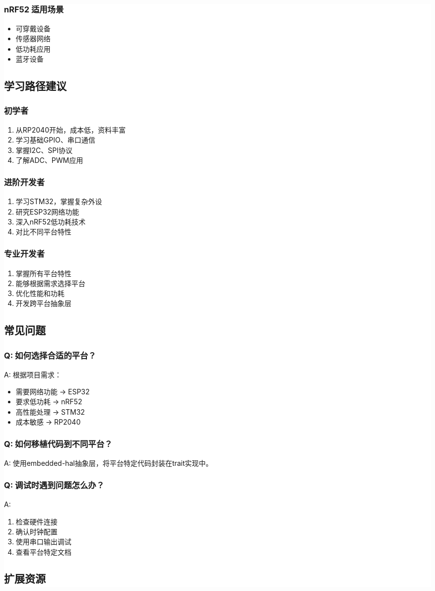 ### nRF52 适用场景
- 可穿戴设备
- 传感器网络
- 低功耗应用
- 蓝牙设备

## 学习路径建议

### 初学者
1. 从RP2040开始，成本低，资料丰富
2. 学习基础GPIO、串口通信
3. 掌握I2C、SPI协议
4. 了解ADC、PWM应用

### 进阶开发者
1. 学习STM32，掌握复杂外设
2. 研究ESP32网络功能
3. 深入nRF52低功耗技术
4. 对比不同平台特性

### 专业开发者
1. 掌握所有平台特性
2. 能够根据需求选择平台
3. 优化性能和功耗
4. 开发跨平台抽象层

## 常见问题

### Q: 如何选择合适的平台？
A: 根据项目需求：
- 需要网络功能 → ESP32
- 要求低功耗 → nRF52
- 高性能处理 → STM32
- 成本敏感 → RP2040

### Q: 如何移植代码到不同平台？
A: 使用embedded-hal抽象层，将平台特定代码封装在trait实现中。

### Q: 调试时遇到问题怎么办？
A: 
1. 检查硬件连接
2. 确认时钟配置
3. 使用串口输出调试
4. 查看平台特定文档

## 扩展资源
